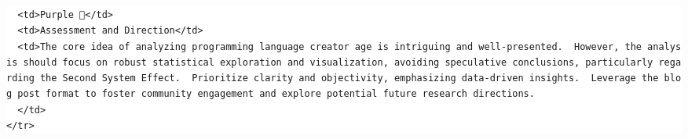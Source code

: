       <td>Purple 💜</td>
      <td>Assessment and Direction</td>
      <td>The core idea of analyzing programming language creator age is intriguing and well-presented.  However, the analysis should focus on robust statistical exploration and visualization, avoiding speculative conclusions, particularly regarding the Second System Effect.  Prioritize clarity and objectivity, emphasizing data-driven insights.  Leverage the blog post format to foster community engagement and explore potential future research directions.  
      </td>
    </tr>
  </tbody>
</table>

